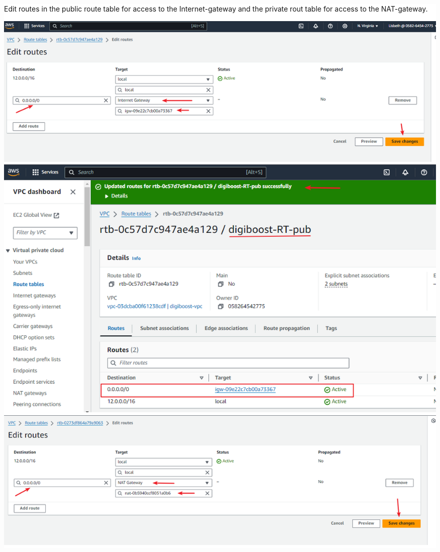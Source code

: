 
Edit routes in the public route table for access to the Internet-gateway and the private rout table for access to the NAT-gateway.

![alt text](img/RT5.png)
![alt text](img/RT5a.png)
![alt text](img/RT6.png)